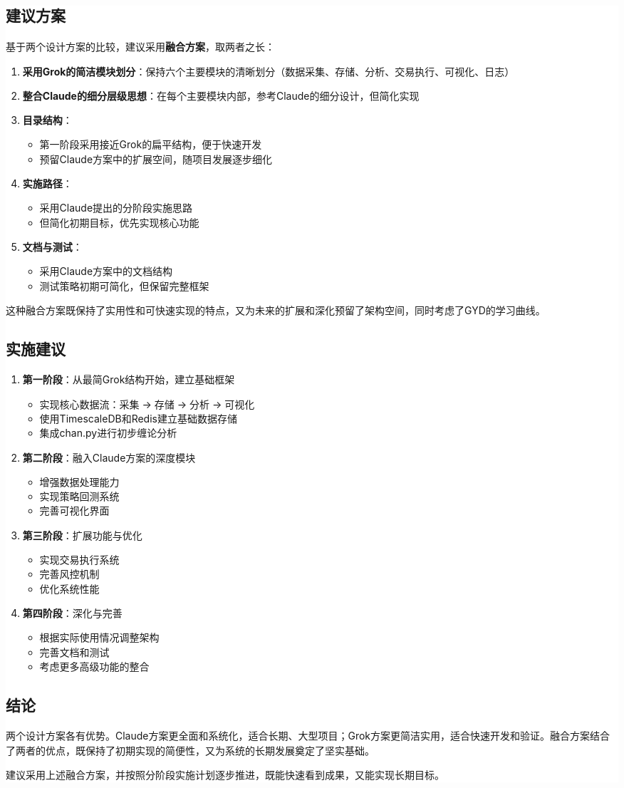 ## 建议方案

基于两个设计方案的比较，建议采用**融合方案**，取两者之长：

1. **采用Grok的简洁模块划分**：保持六个主要模块的清晰划分（数据采集、存储、分析、交易执行、可视化、日志）

2. **整合Claude的细分层级思想**：在每个主要模块内部，参考Claude的细分设计，但简化实现

3. **目录结构**：
   - 第一阶段采用接近Grok的扁平结构，便于快速开发
   - 预留Claude方案中的扩展空间，随项目发展逐步细化

4. **实施路径**：
   - 采用Claude提出的分阶段实施思路
   - 但简化初期目标，优先实现核心功能

5. **文档与测试**：
   - 采用Claude方案中的文档结构
   - 测试策略初期可简化，但保留完整框架

这种融合方案既保持了实用性和可快速实现的特点，又为未来的扩展和深化预留了架构空间，同时考虑了GYD的学习曲线。

## 实施建议

1. **第一阶段**：从最简Grok结构开始，建立基础框架
   - 实现核心数据流：采集 -> 存储 -> 分析 -> 可视化
   - 使用TimescaleDB和Redis建立基础数据存储
   - 集成chan.py进行初步缠论分析

2. **第二阶段**：融入Claude方案的深度模块
   - 增强数据处理能力
   - 实现策略回测系统
   - 完善可视化界面

3. **第三阶段**：扩展功能与优化
   - 实现交易执行系统
   - 完善风控机制
   - 优化系统性能

4. **第四阶段**：深化与完善
   - 根据实际使用情况调整架构
   - 完善文档和测试
   - 考虑更多高级功能的整合

## 结论

两个设计方案各有优势。Claude方案更全面和系统化，适合长期、大型项目；Grok方案更简洁实用，适合快速开发和验证。融合方案结合了两者的优点，既保持了初期实现的简便性，又为系统的长期发展奠定了坚实基础。

建议采用上述融合方案，并按照分阶段实施计划逐步推进，既能快速看到成果，又能实现长期目标。